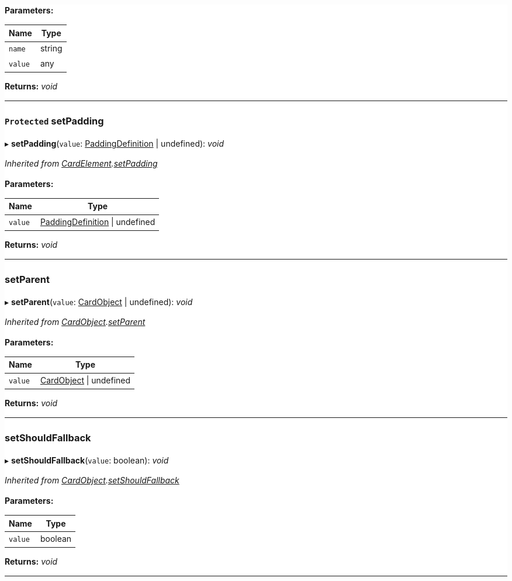 **Parameters:**

Name | Type |
------ | ------ |
`name` | string |
`value` | any |

**Returns:** *void*

___

### `Protected` setPadding

▸ **setPadding**(`value`: [PaddingDefinition](paddingdefinition.md) | undefined): *void*

*Inherited from [CardElement](cardelement.md).[setPadding](cardelement.md#protected-setpadding)*

**Parameters:**

Name | Type |
------ | ------ |
`value` | [PaddingDefinition](paddingdefinition.md) &#124; undefined |

**Returns:** *void*

___

###  setParent

▸ **setParent**(`value`: [CardObject](cardobject.md) | undefined): *void*

*Inherited from [CardObject](cardobject.md).[setParent](cardobject.md#setparent)*

**Parameters:**

Name | Type |
------ | ------ |
`value` | [CardObject](cardobject.md) &#124; undefined |

**Returns:** *void*

___

###  setShouldFallback

▸ **setShouldFallback**(`value`: boolean): *void*

*Inherited from [CardObject](cardobject.md).[setShouldFallback](cardobject.md#setshouldfallback)*

**Parameters:**

Name | Type |
------ | ------ |
`value` | boolean |

**Returns:** *void*

___
